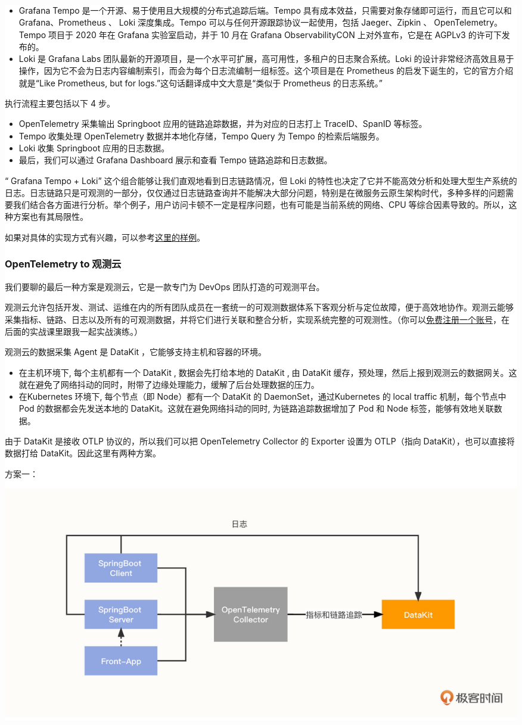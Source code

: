 <ul>
<li>Grafana Tempo 是一个开源、易于使用且大规模的分布式追踪后端。Tempo 具有成本效益，只需要对象存储即可运行，而且它可以和 Grafana、Prometheus 、 Loki 深度集成。Tempo 可以与任何开源跟踪协议一起使用，包括 Jaeger、Zipkin 、 OpenTelemetry。Tempo 项目于 2020 年在 Grafana 实验室启动，并于 10 月在 Grafana ObservabilityCON 上对外宣布，它是在 AGPLv3 的许可下发布的。</li>
<li>Loki 是 Grafana Labs 团队最新的开源项目，是一个水平可扩展，高可用性，多租户的日志聚合系统。Loki 的设计非常经济高效且易于操作，因为它不会为日志内容编制索引，而会为每个日志流编制一组标签。这个项目是在 Prometheus 的启发下诞生的，它的官方介绍就是“Like Prometheus, but for logs.”这句话翻译成中文大意是“类似于 Prometheus 的日志系统。”</li>
</ul>

<p>执行流程主要包括以下 4 步。</p>

<ul>
<li>OpenTelemetry 采集输出 Springboot 应用的链路追踪数据，并为对应的日志打上 TraceID、SpanID 等标签。</li>
<li>Tempo 收集处理 OpenTelemetry 数据并本地化存储，Tempo Query 为 Tempo 的检索后端服务。</li>
<li>Loki 收集 Springboot 应用的日志数据。</li>
<li>最后，我们可以通过 Grafana Dashboard 展示和查看 Tempo 链路追踪和日志数据。</li>
</ul>

<p>“ Grafana Tempo + Loki” 这个组合能够让我们直观地看到日志链路情况，但 Loki 的特性也决定了它并不能高效分析和处理大型生产系统的日志。日志链路只是可观测的一部分，仅仅通过日志链路查询并不能解决大部分问题，特别是在微服务云原生架构时代，多种多样的问题需要我们结合各方面进行分析。举个例子，用户访问卡顿不一定是程序问题，也有可能是当前系统的网络、CPU 等综合因素导致的。所以，这种方案也有其局限性。</p>

<p>如果对具体的实现方式有兴趣，可以参考<a href="https://docs.guance.com/best-practices/cloud-native/opentelemetry-grafana/" target="_blank">这里的样例</a>。</p>

<h3 id="opentelemetry-to-观测云">OpenTelemetry to 观测云</h3>

<p>我们要聊的最后一种方案是观测云，它是一款专门为 DevOps 团队打造的可观测平台。</p>

<p>观测云允许包括开发、测试、运维在内的所有团队成员在一套统一的可观测数据体系下客观分析与定位故障，便于高效地协作。观测云能够采集指标、链路、日志以及所有的可观测数据，并将它们进行关联和整合分析，实现系统完整的可观测性。（你可以<a href="https://www.guance.com" target="_blank">免费注册一个账号</a>，在后面的实战课里跟我一起实战演练。）</p>

<p>观测云的数据采集 Agent 是 DataKit ，它能够支持主机和容器的环境。</p>

<ul>
<li>在主机环境下, 每个主机都有一个 DataKit , 数据会先打给本地的 DataKit , 由 DataKit 缓存，预处理，然后上报到观测云的数据网关。这就在避免了网络抖动的同时，附带了边缘处理能力，缓解了后台处理数据的压力。</li>
<li>在Kubernetes 环境下, 每个节点（即 Node）都有一个 DataKit 的 DaemonSet，通过Kubernetes 的 local traffic 机制，每个节点中 Pod 的数据都会先发送本地的 DataKit。这就在避免网络抖动的同时, 为链路追踪数据增加了 Pod 和 Node 标签，能够有效地关联数据。</li>
</ul>

<p>由于 DataKit 是接收 OTLP 协议的，所以我们可以把 OpenTelemetry Collector 的 Exporter 设置为 OTLP（指向 DataKit），也可以直接将数据打给 DataKit。因此这里有两种方案。</p>

<p>方案一：</p>

<p><img src="assets/97cf2816a1dd4275a7449fd491be3261.jpg" alt="" /></p>
